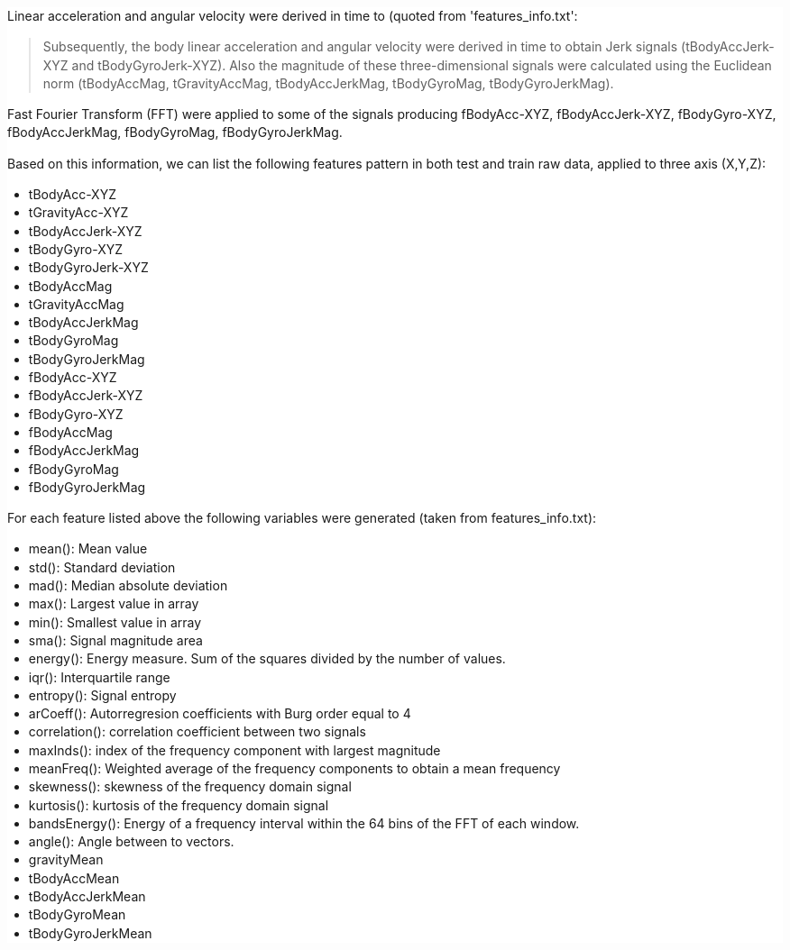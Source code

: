 Linear acceleration and angular velocity were derived in time to (quoted from 'features_info.txt':

> Subsequently, the body linear acceleration and angular velocity were derived in time to obtain Jerk signals (tBodyAccJerk-XYZ and tBodyGyroJerk-XYZ). Also the magnitude of these three-dimensional signals were calculated using the Euclidean norm (tBodyAccMag, tGravityAccMag, tBodyAccJerkMag, tBodyGyroMag, tBodyGyroJerkMag).

Fast Fourier Transform (FFT) were applied to some of the signals producing fBodyAcc-XYZ, fBodyAccJerk-XYZ, fBodyGyro-XYZ, fBodyAccJerkMag, fBodyGyroMag, fBodyGyroJerkMag.

Based on this information, we can list the following features pattern in both test and train raw data, applied to three axis (X,Y,Z):

* tBodyAcc-XYZ
* tGravityAcc-XYZ
* tBodyAccJerk-XYZ
* tBodyGyro-XYZ
* tBodyGyroJerk-XYZ
* tBodyAccMag
* tGravityAccMag
* tBodyAccJerkMag
* tBodyGyroMag
* tBodyGyroJerkMag
* fBodyAcc-XYZ
* fBodyAccJerk-XYZ
* fBodyGyro-XYZ
* fBodyAccMag
* fBodyAccJerkMag
* fBodyGyroMag
* fBodyGyroJerkMag

For each feature listed above the following variables were generated (taken from features_info.txt):

* mean(): Mean value
* std(): Standard deviation
* mad(): Median absolute deviation 
* max(): Largest value in array
* min(): Smallest value in array
* sma(): Signal magnitude area
* energy(): Energy measure. Sum of the squares divided by the number of values. 
* iqr(): Interquartile range 
* entropy(): Signal entropy
* arCoeff(): Autorregresion coefficients with Burg order equal to 4
* correlation(): correlation coefficient between two signals
* maxInds(): index of the frequency component with largest magnitude
* meanFreq(): Weighted average of the frequency components to obtain a mean frequency
* skewness(): skewness of the frequency domain signal 
* kurtosis(): kurtosis of the frequency domain signal 
* bandsEnergy(): Energy of a frequency interval within the 64 bins of the FFT of each window.
* angle(): Angle between to vectors.
* gravityMean
* tBodyAccMean
* tBodyAccJerkMean
* tBodyGyroMean
* tBodyGyroJerkMean
